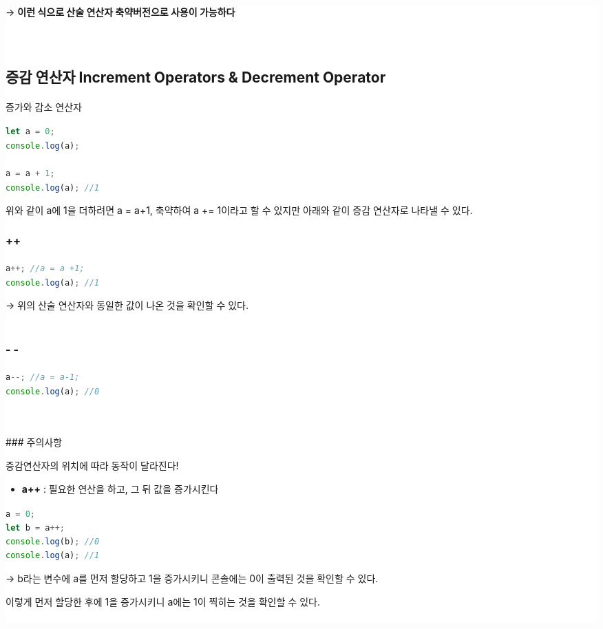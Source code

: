 → **이런 식으로 산술 연산자 축약버전으로 사용이 가능하다**
</br>
</br>
</br>

## 증감 연산자 Increment Operators & Decrement Operator

증가와 감소 연산자

```jsx
let a = 0;
console.log(a);

a = a + 1;
console.log(a); //1
```

위와 같이 a에 1을 더하려면 a = a+1, 축약하여 a += 1이라고 할 수 있지만 아래와 같이 증감 연산자로 나타낼 수 있다.

### ++

```jsx
a++; //a = a +1;
console.log(a); //1
```

→ 위의 산술 연산자와 동일한 값이 나온 것을 확인할 수 있다.
</br>
</br>

### - -

```jsx
a--; //a = a-1;
console.log(a); //0
```

</br>
</br>
### 주의사항

증감연산자의 위치에 따라 동작이 달라진다!

- **a++** : 필요한 연산을 하고, 그 뒤 값을 증가시킨다

```jsx
a = 0;
let b = a++;
console.log(b); //0
console.log(a); //1
```

→ b라는 변수에 a를 먼저 할당하고 1을 증가시키니 콘솔에는 0이 출력된 것을 확인할 수 있다.

이렇게 먼저 할당한 후에 1을 증가시키니 a에는 1이 찍히는 것을 확인할 수 있다.
</br>
</br>
